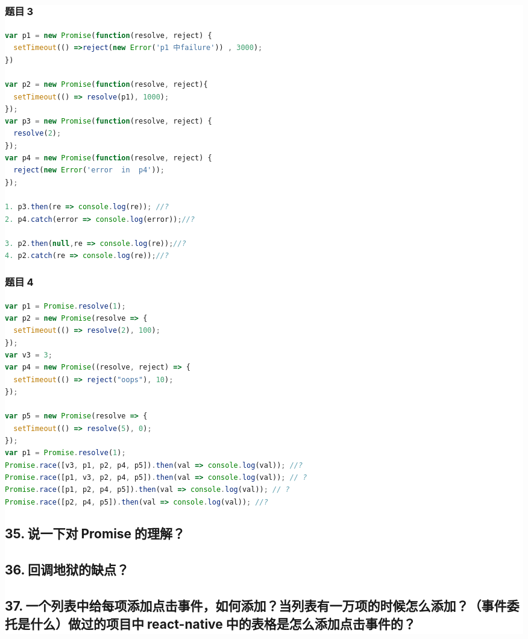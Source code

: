 ### 题目 3

```js
var p1 = new Promise(function(resolve, reject) {
  setTimeout(() =>reject(new Error('p1 中failure')) , 3000);
})

var p2 = new Promise(function(resolve, reject){
  setTimeout(() => resolve(p1), 1000);
});
var p3 = new Promise(function(resolve, reject) {
  resolve(2);
});
var p4 = new Promise(function(resolve, reject) {
  reject(new Error('error  in  p4'));
});

1. p3.then(re => console.log(re)); //?
2. p4.catch(error => console.log(error));//?

3. p2.then(null,re => console.log(re));//?
4. p2.catch(re => console.log(re));//?
```

### 题目 4

```js
var p1 = Promise.resolve(1);
var p2 = new Promise(resolve => {
  setTimeout(() => resolve(2), 100);
});
var v3 = 3;
var p4 = new Promise((resolve, reject) => {
  setTimeout(() => reject("oops"), 10);
});

var p5 = new Promise(resolve => {
  setTimeout(() => resolve(5), 0);
});
var p1 = Promise.resolve(1);
Promise.race([v3, p1, p2, p4, p5]).then(val => console.log(val)); //?
Promise.race([p1, v3, p2, p4, p5]).then(val => console.log(val)); // ?
Promise.race([p1, p2, p4, p5]).then(val => console.log(val)); // ?
Promise.race([p2, p4, p5]).then(val => console.log(val)); //?
```

## 35. 说一下对 Promise 的理解？

## 36. 回调地狱的缺点？

## 37. 一个列表中给每项添加点击事件，如何添加？当列表有一万项的时候怎么添加？（事件委托是什么）做过的项目中 react-native 中的表格是怎么添加点击事件的？

